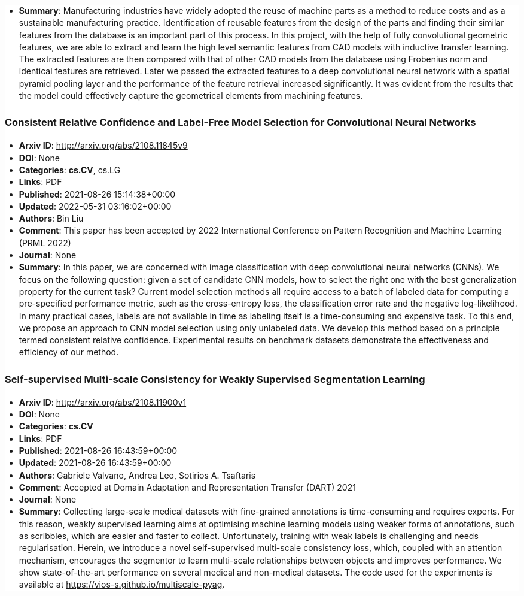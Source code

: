 - **Summary**: Manufacturing industries have widely adopted the reuse of machine parts as a method to reduce costs and as a sustainable manufacturing practice. Identification of reusable features from the design of the parts and finding their similar features from the database is an important part of this process. In this project, with the help of fully convolutional geometric features, we are able to extract and learn the high level semantic features from CAD models with inductive transfer learning. The extracted features are then compared with that of other CAD models from the database using Frobenius norm and identical features are retrieved. Later we passed the extracted features to a deep convolutional neural network with a spatial pyramid pooling layer and the performance of the feature retrieval increased significantly. It was evident from the results that the model could effectively capture the geometrical elements from machining features.



### Consistent Relative Confidence and Label-Free Model Selection for Convolutional Neural Networks
- **Arxiv ID**: http://arxiv.org/abs/2108.11845v9
- **DOI**: None
- **Categories**: **cs.CV**, cs.LG
- **Links**: [PDF](http://arxiv.org/pdf/2108.11845v9)
- **Published**: 2021-08-26 15:14:38+00:00
- **Updated**: 2022-05-31 03:16:02+00:00
- **Authors**: Bin Liu
- **Comment**: This paper has been accepted by 2022 International Conference on
  Pattern Recognition and Machine Learning (PRML 2022)
- **Journal**: None
- **Summary**: In this paper, we are concerned with image classification with deep convolutional neural networks (CNNs). We focus on the following question: given a set of candidate CNN models, how to select the right one with the best generalization property for the current task? Current model selection methods all require access to a batch of labeled data for computing a pre-specified performance metric, such as the cross-entropy loss, the classification error rate and the negative log-likelihood. In many practical cases, labels are not available in time as labeling itself is a time-consuming and expensive task. To this end, we propose an approach to CNN model selection using only unlabeled data. We develop this method based on a principle termed consistent relative confidence. Experimental results on benchmark datasets demonstrate the effectiveness and efficiency of our method.



### Self-supervised Multi-scale Consistency for Weakly Supervised Segmentation Learning
- **Arxiv ID**: http://arxiv.org/abs/2108.11900v1
- **DOI**: None
- **Categories**: **cs.CV**
- **Links**: [PDF](http://arxiv.org/pdf/2108.11900v1)
- **Published**: 2021-08-26 16:43:59+00:00
- **Updated**: 2021-08-26 16:43:59+00:00
- **Authors**: Gabriele Valvano, Andrea Leo, Sotirios A. Tsaftaris
- **Comment**: Accepted at Domain Adaptation and Representation Transfer (DART) 2021
- **Journal**: None
- **Summary**: Collecting large-scale medical datasets with fine-grained annotations is time-consuming and requires experts. For this reason, weakly supervised learning aims at optimising machine learning models using weaker forms of annotations, such as scribbles, which are easier and faster to collect. Unfortunately, training with weak labels is challenging and needs regularisation. Herein, we introduce a novel self-supervised multi-scale consistency loss, which, coupled with an attention mechanism, encourages the segmentor to learn multi-scale relationships between objects and improves performance. We show state-of-the-art performance on several medical and non-medical datasets. The code used for the experiments is available at https://vios-s.github.io/multiscale-pyag.
